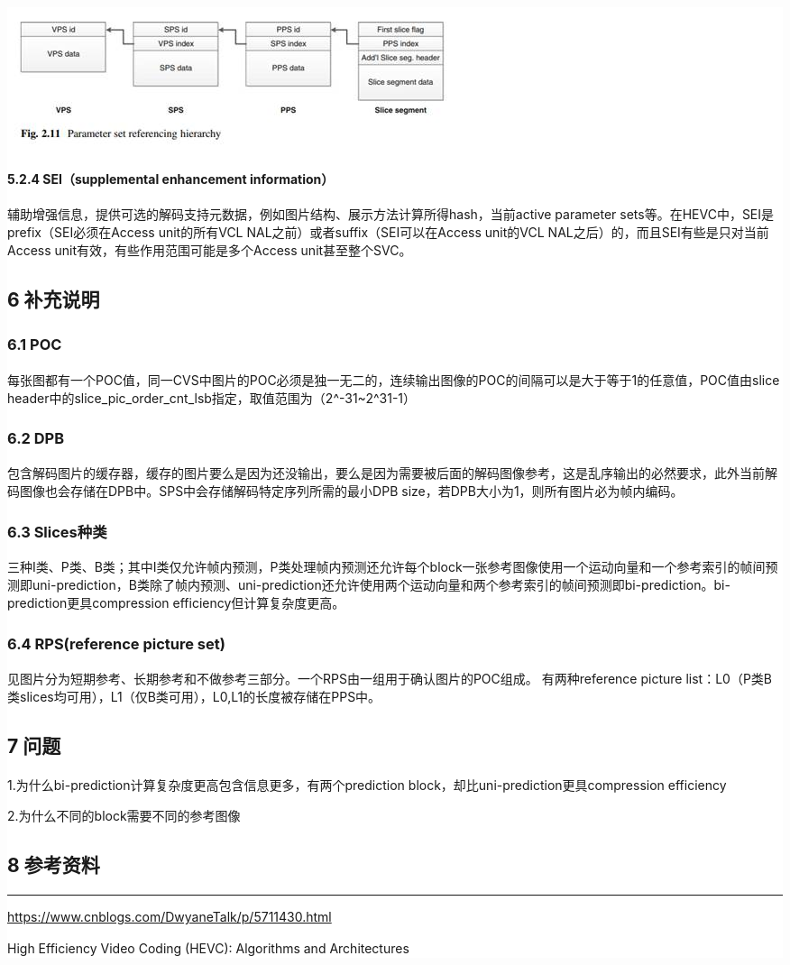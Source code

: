 ![高层语法_3558233088](markdown_images/%E9%AB%98%E5%B1%82%E8%AF%AD%E6%B3%95_1252455424.jpg)

 

#### 5.2.4 SEI（supplemental enhancement information）

辅助增强信息，提供可选的解码支持元数据，例如图片结构、展示方法计算所得hash，当前active parameter sets等。在HEVC中，SEI是prefix（SEI必须在Access unit的所有VCL NAL之前）或者suffix（SEI可以在Access unit的VCL NAL之后）的，而且SEI有些是只对当前Access unit有效，有些作用范围可能是多个Access unit甚至整个SVC。

## 6 补充说明

 ### 6.1 POC

每张图都有一个POC值，同一CVS中图片的POC必须是独一无二的，连续输出图像的POC的间隔可以是大于等于1的任意值，POC值由slice header中的slice_pic_order_cnt_lsb指定，取值范围为（2^-31~2^31-1）

### 6.2 DPB

包含解码图片的缓存器，缓存的图片要么是因为还没输出，要么是因为需要被后面的解码图像参考，这是乱序输出的必然要求，此外当前解码图像也会存储在DPB中。SPS中会存储解码特定序列所需的最小DPB size，若DPB大小为1，则所有图片必为帧内编码。

 ### 6.3 Slices种类

三种I类、P类、B类；其中I类仅允许帧内预测，P类处理帧内预测还允许每个block一张参考图像使用一个运动向量和一个参考索引的帧间预测即uni-prediction，B类除了帧内预测、uni-prediction还允许使用两个运动向量和两个参考索引的帧间预测即bi-prediction。bi-prediction更具compression efficiency但计算复杂度更高。

 ### 6.4 RPS(reference picture set)

见图片分为短期参考、长期参考和不做参考三部分。一个RPS由一组用于确认图片的POC组成。 有两种reference picture list：L0（P类B类slices均可用），L1（仅B类可用），L0,L1的长度被存储在PPS中。

## 7 问题

1.为什么bi-prediction计算复杂度更高包含信息更多，有两个prediction block，却比uni-prediction更具compression efficiency

2.为什么不同的block需要不同的参考图像

 ## 8 参考资料

---

https://www.cnblogs.com/DwyaneTalk/p/5711430.html

High Efficiency Video Coding (HEVC): Algorithms and Architectures